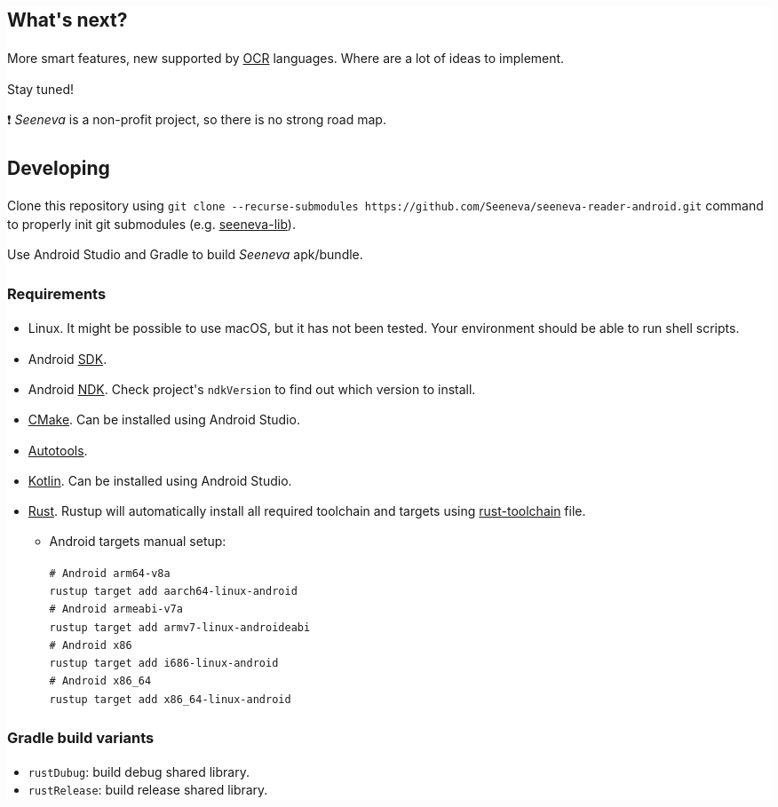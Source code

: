 ## What's next?

More smart features, new supported by [OCR](#ocr-and-tts) languages. Where are a lot of ideas to implement.

Stay tuned!

:exclamation: *Seeneva* is a non-profit project, so there is no strong road map.

## Developing

Clone this repository using `git clone --recurse-submodules https://github.com/Seeneva/seeneva-reader-android.git` command to properly init git submodules (e.g. [seeneva-lib](https://github.com/Seeneva/seeneva-lib)).

Use Android Studio and Gradle to build *Seeneva* apk/bundle.

### Requirements

- Linux. It might be possible to use macOS, but it has not been tested. Your environment should be able to run shell scripts.
- Android [SDK](https://developer.android.com/studio).
- Android [NDK](https://developer.android.com/ndk). Check project's `ndkVersion` to find out which version to install.
- [CMake](https://developer.android.com/ndk/guides/cmake). Can be installed using Android Studio.
- [Autotools](https://www.gnu.org/software/automake/faq/autotools-faq.html).
- [Kotlin](https://developer.android.com/kotlin). Can be installed using Android Studio.
- [Rust](https://www.rust-lang.org/tools/install). Rustup will automatically install all required toolchain and targets using [rust-toolchain](rust-toolchain) file.

  - Android targets manual setup:

    ```console
    # Android arm64-v8a
    rustup target add aarch64-linux-android
    # Android armeabi-v7a
    rustup target add armv7-linux-androideabi
    # Android x86
    rustup target add i686-linux-android
    # Android x86_64
    rustup target add x86_64-linux-android
    ```

### Gradle build variants

- `rustDubug`: build debug shared library.
- `rustRelease`: build release shared library.
